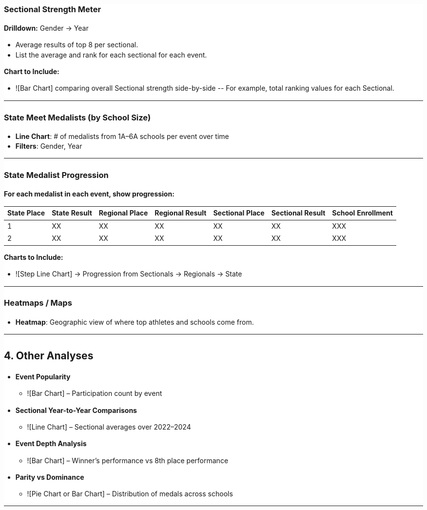 
### Sectional Strength Meter
**Drilldown:** Gender → Year  

- Average results of top 8 per sectional.
- List the average and rank for each sectional for each event. 

**Chart to Include:**
- ![Bar Chart] comparing overall Sectional strength side-by-side  -- For example, total ranking values for each Sectional. 

---

### State Meet Medalists (by School Size)

- **Line Chart**: # of medalists from 1A–6A schools per event over time  
- **Filters**: Gender, Year  

---

### State Medalist Progression
**For each medalist in each event, show progression:**

| State Place | State Result | Regional Place | Regional Result | Sectional Place | Sectional Result | School Enrollment |
|-------------|--------------|----------------|-----------------|-----------------|-----------------|-------------------|
| 1           | XX           | XX             | XX              | XX              | XX              | XXX               |
| 2           | XX           | XX             | XX              | XX              | XX              | XXX               |

**Charts to Include:**
- ![Step Line Chart] → Progression from Sectionals → Regionals → State  

---

### Heatmaps / Maps
- **Heatmap**: Geographic view of where top athletes and schools come from.  

---

## 4. Other Analyses

- **Event Popularity**  
  - ![Bar Chart] – Participation count by event  

- **Sectional Year-to-Year Comparisons**  
  - ![Line Chart] – Sectional averages over 2022–2024  

- **Event Depth Analysis**  
  - ![Bar Chart] – Winner’s performance vs 8th place performance  

- **Parity vs Dominance**  
  - ![Pie Chart or Bar Chart] – Distribution of medals across schools  

---
